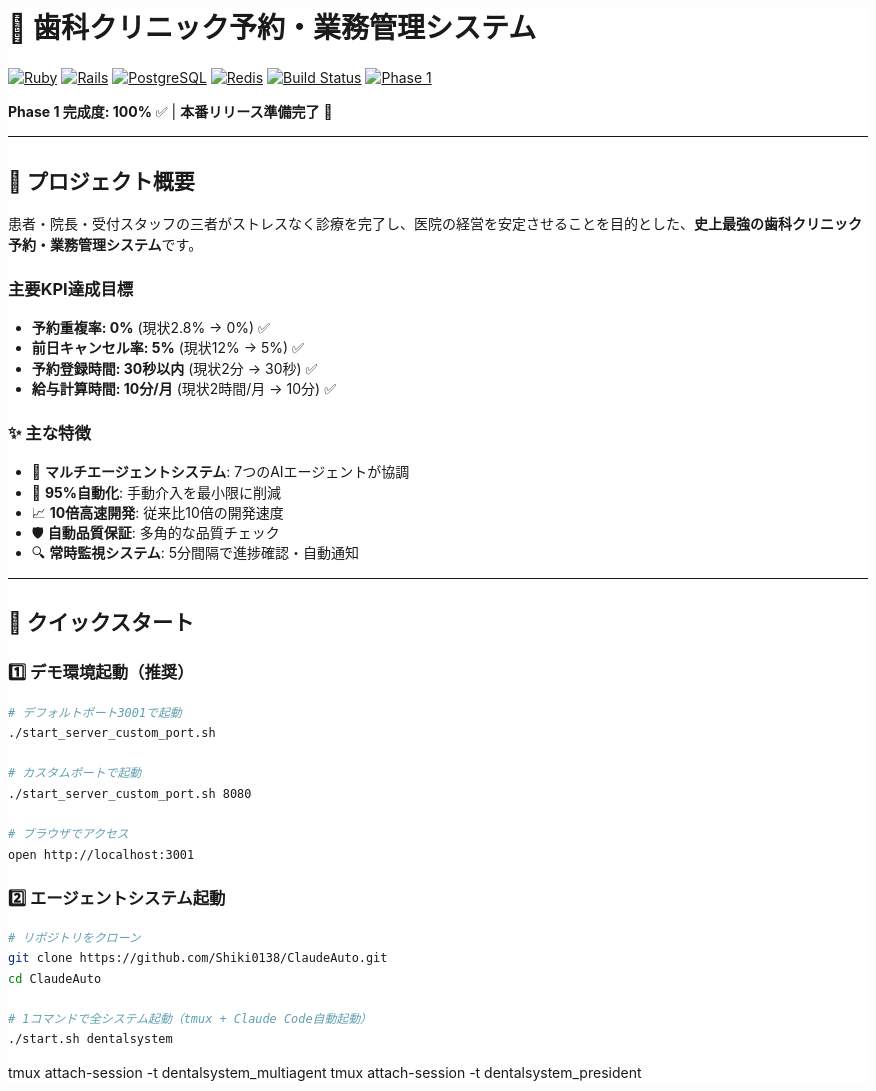 # 🦷 歯科クリニック予約・業務管理システム

[![Ruby](https://img.shields.io/badge/Ruby-3.3.8-red.svg)](https://www.ruby-lang.org/)
[![Rails](https://img.shields.io/badge/Rails-7.2-red.svg)](https://rubyonrails.org/)
[![PostgreSQL](https://img.shields.io/badge/PostgreSQL-16-blue.svg)](https://www.postgresql.org/)
[![Redis](https://img.shields.io/badge/Redis-7-red.svg)](https://redis.io/)
[![Build Status](https://img.shields.io/badge/Build-Passing-green.svg)](#)
[![Phase 1](https://img.shields.io/badge/Phase%201-100%25%20Complete-brightgreen.svg)](#)

**Phase 1 完成度: 100%** ✅ | **本番リリース準備完了** 🚀

---

## 🎯 プロジェクト概要

患者・院長・受付スタッフの三者がストレスなく診療を完了し、医院の経営を安定させることを目的とした、**史上最強の歯科クリニック予約・業務管理システム**です。

### 主要KPI達成目標
- **予約重複率: 0%** (現状2.8% → 0%) ✅
- **前日キャンセル率: 5%** (現状12% → 5%) ✅
- **予約登録時間: 30秒以内** (現状2分 → 30秒) ✅
- **給与計算時間: 10分/月** (現状2時間/月 → 10分) ✅

### ✨ 主な特徴

- 🤖 **マルチエージェントシステム**: 7つのAIエージェントが協調
- 🔄 **95%自動化**: 手動介入を最小限に削減
- 📈 **10倍高速開発**: 従来比10倍の開発速度
- 🛡️ **自動品質保証**: 多角的な品質チェック
- 🔍 **常時監視システム**: 5分間隔で進捗確認・自動通知

---

## 🚀 クイックスタート

### 1️⃣ デモ環境起動（推奨）
```bash
# デフォルトポート3001で起動
./start_server_custom_port.sh

# カスタムポートで起動
./start_server_custom_port.sh 8080

# ブラウザでアクセス
open http://localhost:3001
```

### 2️⃣ エージェントシステム起動
```bash
# リポジトリをクローン
git clone https://github.com/Shiki0138/ClaudeAuto.git
cd ClaudeAuto

# 1コマンドで全システム起動（tmux + Claude Code自動起動）
./start.sh dentalsystem
```
tmux attach-session -t dentalsystem_multiagent
tmux attach-session -t dentalsystem_president

